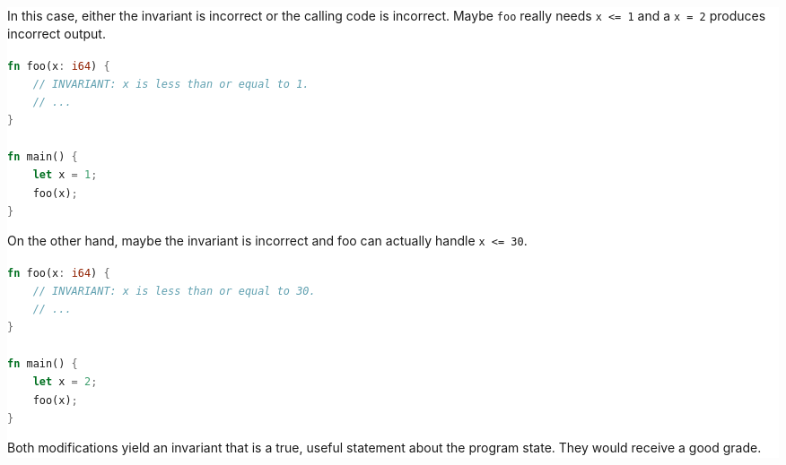 In this case, either the invariant is incorrect or the calling code is incorrect. Maybe `foo` really needs `x <= 1` and a `x = 2` produces incorrect output. 
```rust
fn foo(x: i64) {
    // INVARIANT: x is less than or equal to 1.
    // ...
}

fn main() {
    let x = 1;
    foo(x);
}
```

On the other hand, maybe the invariant is incorrect and foo can actually handle `x <= 30`.  
```rust
fn foo(x: i64) {
    // INVARIANT: x is less than or equal to 30.
    // ...
}

fn main() {
    let x = 2;
    foo(x);
}
```
Both modifications yield an invariant that is a true, useful statement about the program state. They would receive a good grade.